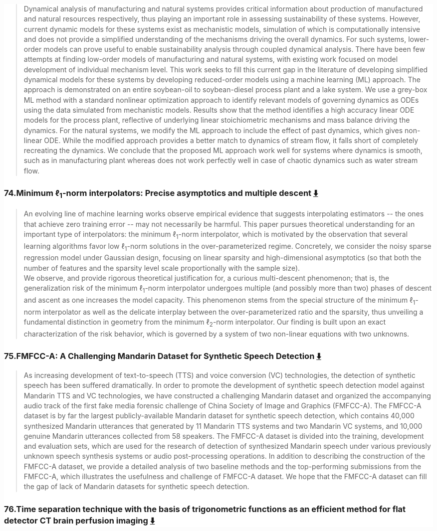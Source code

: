 >  Dynamical analysis of manufacturing and natural systems provides critical information about production of manufactured and natural resources respectively, thus playing an important role in assessing sustainability of these systems. However, current dynamic models for these systems exist as mechanistic models, simulation of which is computationally intensive and does not provide a simplified understanding of the mechanisms driving the overall dynamics. For such systems, lower-order models can prove useful to enable sustainability analysis through coupled dynamical analysis. There have been few attempts at finding low-order models of manufacturing and natural systems, with existing work focused on model development of individual mechanism level. This work seeks to fill this current gap in the literature of developing simplified dynamical models for these systems by developing reduced-order models using a machine learning (ML) approach. The approach is demonstrated on an entire soybean-oil to soybean-diesel process plant and a lake system. We use a grey-box ML method with a standard nonlinear optimization approach to identify relevant models of governing dynamics as ODEs using the data simulated from mechanistic models. Results show that the method identifies a high accuracy linear ODE models for the process plant, reflective of underlying linear stoichiometric mechanisms and mass balance driving the dynamics. For the natural systems, we modify the ML approach to include the effect of past dynamics, which gives non-linear ODE. While the modified approach provides a better match to dynamics of stream flow, it falls short of completely recreating the dynamics. We conclude that the proposed ML approach work well for systems where dynamics is smooth, such as in manufacturing plant whereas does not work perfectly well in case of chaotic dynamics such as water stream flow.      
### 74.Minimum $\ell_{1}$-norm interpolators: Precise asymptotics and multiple descent  [ :arrow_down: ](https://arxiv.org/pdf/2110.09502.pdf)
>  An evolving line of machine learning works observe empirical evidence that suggests interpolating estimators -- the ones that achieve zero training error -- may not necessarily be harmful. This paper pursues theoretical understanding for an important type of interpolators: the minimum $\ell_{1}$-norm interpolator, which is motivated by the observation that several learning algorithms favor low $\ell_1$-norm solutions in the over-parameterized regime. Concretely, we consider the noisy sparse regression model under Gaussian design, focusing on linear sparsity and high-dimensional asymptotics (so that both the number of features and the sparsity level scale proportionally with the sample size). <br>We observe, and provide rigorous theoretical justification for, a curious multi-descent phenomenon; that is, the generalization risk of the minimum $\ell_1$-norm interpolator undergoes multiple (and possibly more than two) phases of descent and ascent as one increases the model capacity. This phenomenon stems from the special structure of the minimum $\ell_1$-norm interpolator as well as the delicate interplay between the over-parameterized ratio and the sparsity, thus unveiling a fundamental distinction in geometry from the minimum $\ell_2$-norm interpolator. Our finding is built upon an exact characterization of the risk behavior, which is governed by a system of two non-linear equations with two unknowns.      
### 75.FMFCC-A: A Challenging Mandarin Dataset for Synthetic Speech Detection  [ :arrow_down: ](https://arxiv.org/pdf/2110.09441.pdf)
>  As increasing development of text-to-speech (TTS) and voice conversion (VC) technologies, the detection of synthetic speech has been suffered dramatically. In order to promote the development of synthetic speech detection model against Mandarin TTS and VC technologies, we have constructed a challenging Mandarin dataset and organized the accompanying audio track of the first fake media forensic challenge of China Society of Image and Graphics (FMFCC-A). The FMFCC-A dataset is by far the largest publicly-available Mandarin dataset for synthetic speech detection, which contains 40,000 synthesized Mandarin utterances that generated by 11 Mandarin TTS systems and two Mandarin VC systems, and 10,000 genuine Mandarin utterances collected from 58 speakers. The FMFCC-A dataset is divided into the training, development and evaluation sets, which are used for the research of detection of synthesized Mandarin speech under various previously unknown speech synthesis systems or audio post-processing operations. In addition to describing the construction of the FMFCC-A dataset, we provide a detailed analysis of two baseline methods and the top-performing submissions from the FMFCC-A, which illustrates the usefulness and challenge of FMFCC-A dataset. We hope that the FMFCC-A dataset can fill the gap of lack of Mandarin datasets for synthetic speech detection.      
### 76.Time separation technique with the basis of trigonometric functions as an efficient method for flat detector CT brain perfusion imaging  [ :arrow_down: ](https://arxiv.org/pdf/2110.09438.pdf)